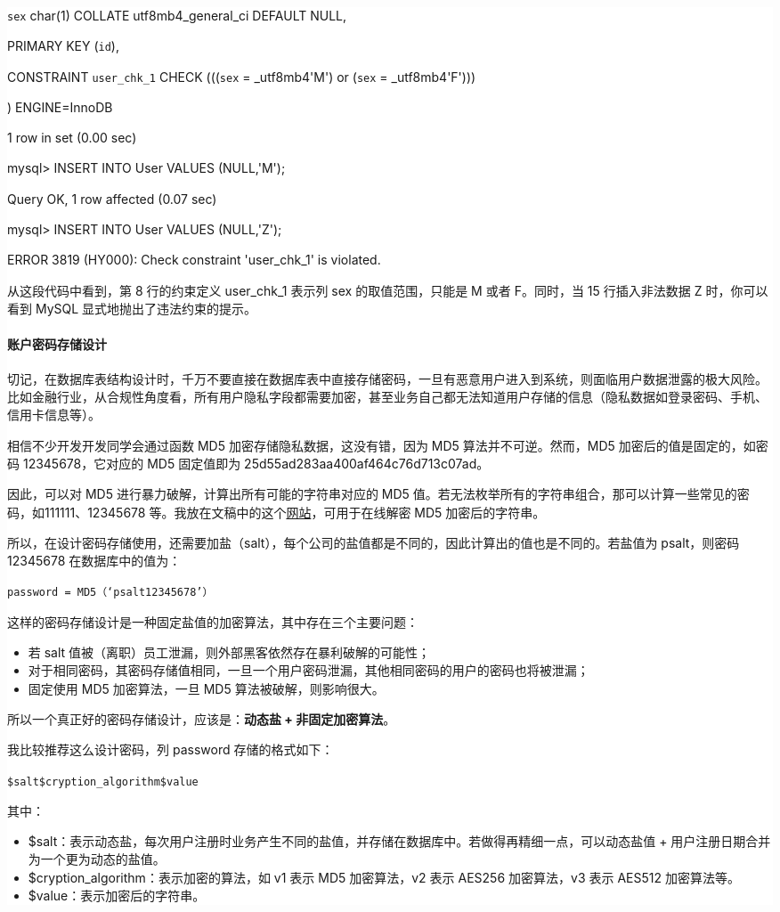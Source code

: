   `sex` char(1) COLLATE utf8mb4_general_ci DEFAULT NULL,

  PRIMARY KEY (`id`),

  CONSTRAINT `user_chk_1` CHECK (((`sex` = _utf8mb4'M') or (`sex` = _utf8mb4'F')))

) ENGINE=InnoDB

1 row in set (0.00 sec)

mysql&gt; INSERT INTO User VALUES (NULL,'M');

Query OK, 1 row affected (0.07 sec)

mysql&gt; INSERT INTO User VALUES (NULL,'Z');

ERROR 3819 (HY000): Check constraint 'user_chk_1' is violated.
</code></pre>

<p>从这段代码中看到，第 8 行的约束定义 user_chk_1 表示列 sex 的取值范围，只能是 M 或者 F。同时，当 15 行插入非法数据 Z 时，你可以看到 MySQL 显式地抛出了违法约束的提示。</p>

<h4 id="账户密码存储设计">账户密码存储设计</h4>

<p>切记，在数据库表结构设计时，千万不要直接在数据库表中直接存储密码，一旦有恶意用户进入到系统，则面临用户数据泄露的极大风险。比如金融行业，从合规性角度看，所有用户隐私字段都需要加密，甚至业务自己都无法知道用户存储的信息（隐私数据如登录密码、手机、信用卡信息等）。</p>

<p>相信不少开发开发同学会通过函数 MD5 加密存储隐私数据，这没有错，因为 MD5 算法并不可逆。然而，MD5 加密后的值是固定的，如密码 12345678，它对应的 MD5 固定值即为 25d55ad283aa400af464c76d713c07ad。</p>

<p>因此，可以对 MD5 进行暴力破解，计算出所有可能的字符串对应的 MD5 值。若无法枚举所有的字符串组合，那可以计算一些常见的密码，如111111、12345678 等。我放在文稿中的这个<a href="https://www.md5online.org/?fileGuid=xxQTRXtVcqtHK6j8" target="_blank">网站</a>，可用于在线解密 MD5 加密后的字符串。</p>

<p>所以，在设计密码存储使用，还需要加盐（salt），每个公司的盐值都是不同的，因此计算出的值也是不同的。若盐值为 psalt，则密码 12345678 在数据库中的值为：</p>

<pre><code>password = MD5（‘psalt12345678’）
</code></pre>

<p>这样的密码存储设计是一种固定盐值的加密算法，其中存在三个主要问题：</p>

<ul>
<li>若 salt 值被（离职）员工泄漏，则外部黑客依然存在暴利破解的可能性；</li>
<li>对于相同密码，其密码存储值相同，一旦一个用户密码泄漏，其他相同密码的用户的密码也将被泄漏；</li>
<li>固定使用 MD5 加密算法，一旦 MD5 算法被破解，则影响很大。</li>
</ul>

<p>所以一个真正好的密码存储设计，应该是：<strong>动态盐 + 非固定加密算法</strong>。</p>

<p>我比较推荐这么设计密码，列 password 存储的格式如下：</p>

<pre><code>$salt$cryption_algorithm$value
</code></pre>

<p>其中：</p>

<ul>
<li>$salt：表示动态盐，每次用户注册时业务产生不同的盐值，并存储在数据库中。若做得再精细一点，可以动态盐值 + 用户注册日期合并为一个更为动态的盐值。</li>
<li>$cryption_algorithm：表示加密的算法，如 v1 表示 MD5 加密算法，v2 表示 AES256 加密算法，v3 表示 AES512 加密算法等。</li>
<li>$value：表示加密后的字符串。</li>
</ul>
